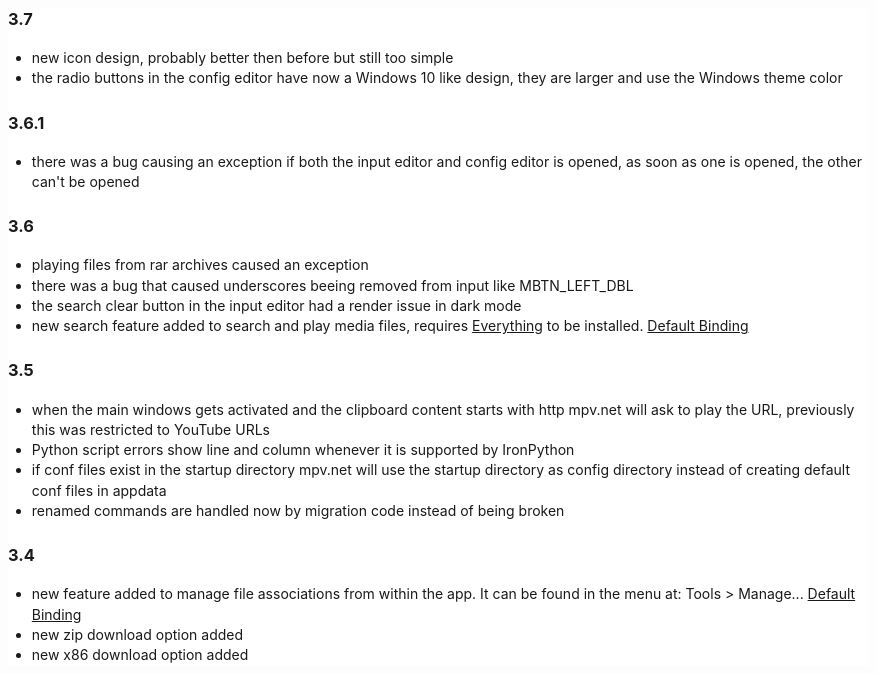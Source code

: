 ### 3.7

- new icon design, probably better then before but still too simple
- the radio buttons in the config editor have now a Windows 10 like design,
  they are larger and use the Windows theme color

### 3.6.1

- there was a bug causing an exception if both the input editor and config editor
  is opened, as soon as one is opened, the other can't be opened

### 3.6

- playing files from rar archives caused an exception
- there was a bug that caused underscores beeing removed from input like MBTN_LEFT_DBL
- the search clear button in the input editor had a render issue in dark mode
- new search feature added to search and play media files, requires
  [Everything](https://www.voidtools.com) to be installed. [Default Binding](https://github.com/mpvnet-player/mpv.net/blob/main/mpv.net/Resources/input.conf.txt#L29)

### 3.5

- when the main windows gets activated and the clipboard content starts with http
  mpv.net will ask to play the URL, previously this was restricted to YouTube URLs
- Python script errors show line and column whenever it is supported by IronPython
- if conf files exist in the startup directory mpv.net will use the startup
  directory as config directory instead of creating default conf files in appdata
- renamed commands are handled now by migration code instead of being broken

### 3.4

- new feature added to manage file associations from within the app. It can be found in the menu at: Tools > Manage... [Default Binding](https://github.com/mpvnet-player/mpv.net/blob/main/mpv.net/Resources/input.conf.txt#L149)
- new zip download option added
- new x86 download option added
